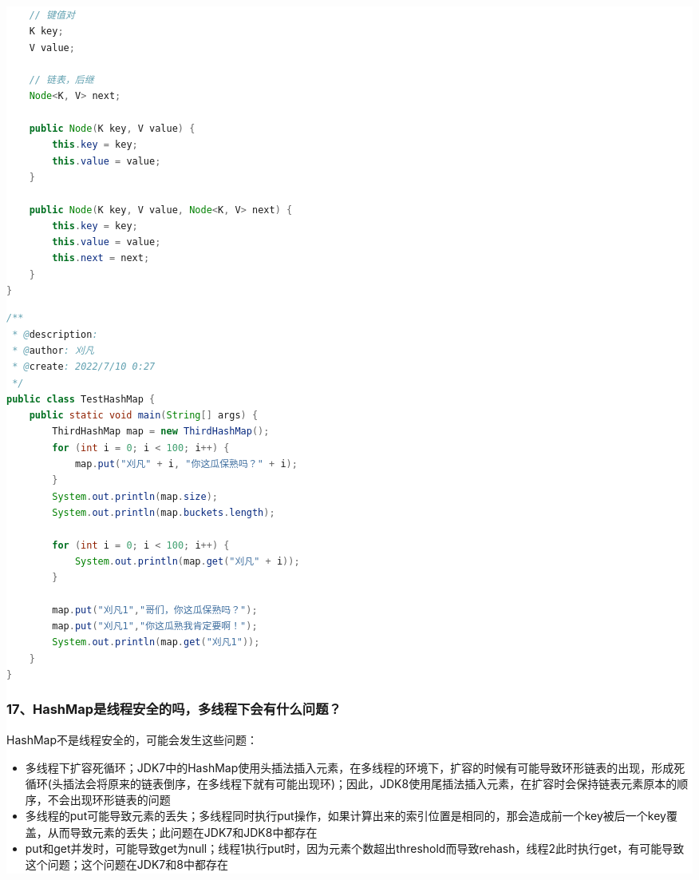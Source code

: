 ```java
    // 键值对
    K key;
    V value;

    // 链表，后继
    Node<K, V> next;

    public Node(K key, V value) {
        this.key = key;
        this.value = value;
    }

    public Node(K key, V value, Node<K, V> next) {
        this.key = key;
        this.value = value;
        this.next = next;
    }
}
```

```java
/**
 * @description:
 * @author: 刈凡
 * @create: 2022/7/10 0:27
 */
public class TestHashMap {
    public static void main(String[] args) {
        ThirdHashMap map = new ThirdHashMap();
        for (int i = 0; i < 100; i++) {
            map.put("刈凡" + i, "你这瓜保熟吗？" + i);
        }        
        System.out.println(map.size);
        System.out.println(map.buckets.length);
        
        for (int i = 0; i < 100; i++) {
            System.out.println(map.get("刈凡" + i));
        }        
        
        map.put("刈凡1","哥们，你这瓜保熟吗？");
        map.put("刈凡1","你这瓜熟我肯定要啊！");
        System.out.println(map.get("刈凡1"));
    }
}
```

### **17、HashMap是线程安全的吗，多线程下会有什么问题？**

HashMap不是线程安全的，可能会发生这些问题：

* 多线程下扩容死循环；JDK7中的HashMap使用头插法插入元素，在多线程的环境下，扩容的时候有可能导致环形链表的出现，形成死循环(头插法会将原来的链表倒序，在多线程下就有可能出现环)；因此，JDK8使用尾插法插入元素，在扩容时会保持链表元素原本的顺序，不会出现环形链表的问题
* 多线程的put可能导致元素的丢失；多线程同时执行put操作，如果计算出来的索引位置是相同的，那会造成前一个key被后一个key覆盖，从而导致元素的丢失；此问题在JDK7和JDK8中都存在
* put和get并发时，可能导致get为null；线程1执行put时，因为元素个数超出threshold而导致rehash，线程2此时执行get，有可能导致这个问题；这个问题在JDK7和8中都存在
